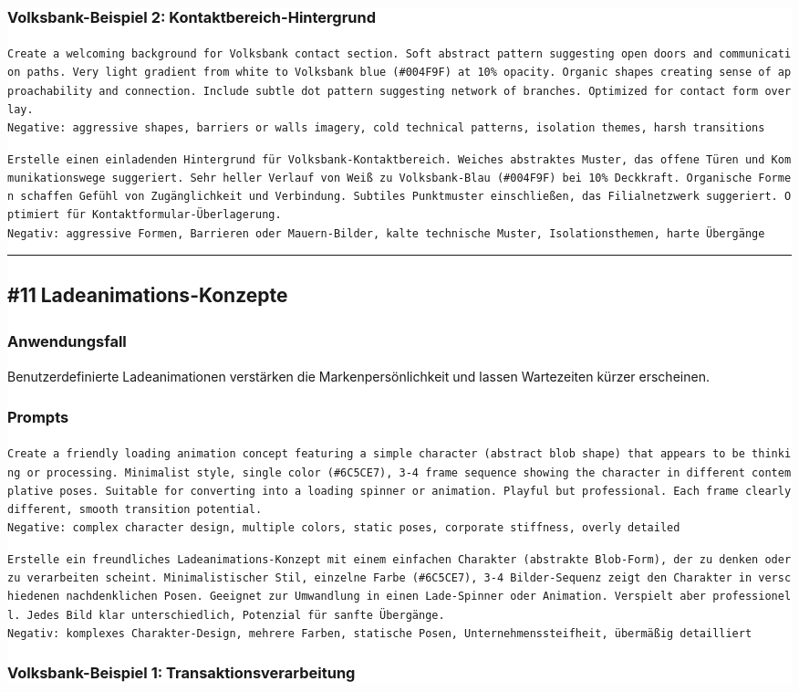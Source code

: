 ### Volksbank-Beispiel 2: Kontaktbereich-Hintergrund

```english
Create a welcoming background for Volksbank contact section. Soft abstract pattern suggesting open doors and communication paths. Very light gradient from white to Volksbank blue (#004F9F) at 10% opacity. Organic shapes creating sense of approachability and connection. Include subtle dot pattern suggesting network of branches. Optimized for contact form overlay.
Negative: aggressive shapes, barriers or walls imagery, cold technical patterns, isolation themes, harsh transitions
```

```german
Erstelle einen einladenden Hintergrund für Volksbank-Kontaktbereich. Weiches abstraktes Muster, das offene Türen und Kommunikationswege suggeriert. Sehr heller Verlauf von Weiß zu Volksbank-Blau (#004F9F) bei 10% Deckkraft. Organische Formen schaffen Gefühl von Zugänglichkeit und Verbindung. Subtiles Punktmuster einschließen, das Filialnetzwerk suggeriert. Optimiert für Kontaktformular-Überlagerung.
Negativ: aggressive Formen, Barrieren oder Mauern-Bilder, kalte technische Muster, Isolationsthemen, harte Übergänge
```

---

## #11 Ladeanimations-Konzepte

### Anwendungsfall
Benutzerdefinierte Ladeanimationen verstärken die Markenpersönlichkeit und lassen Wartezeiten kürzer erscheinen.

### Prompts

```english
Create a friendly loading animation concept featuring a simple character (abstract blob shape) that appears to be thinking or processing. Minimalist style, single color (#6C5CE7), 3-4 frame sequence showing the character in different contemplative poses. Suitable for converting into a loading spinner or animation. Playful but professional. Each frame clearly different, smooth transition potential.
Negative: complex character design, multiple colors, static poses, corporate stiffness, overly detailed
```

```german
Erstelle ein freundliches Ladeanimations-Konzept mit einem einfachen Charakter (abstrakte Blob-Form), der zu denken oder zu verarbeiten scheint. Minimalistischer Stil, einzelne Farbe (#6C5CE7), 3-4 Bilder-Sequenz zeigt den Charakter in verschiedenen nachdenklichen Posen. Geeignet zur Umwandlung in einen Lade-Spinner oder Animation. Verspielt aber professionell. Jedes Bild klar unterschiedlich, Potenzial für sanfte Übergänge.
Negativ: komplexes Charakter-Design, mehrere Farben, statische Posen, Unternehmenssteifheit, übermäßig detailliert
```

### Volksbank-Beispiel 1: Transaktionsverarbeitung
